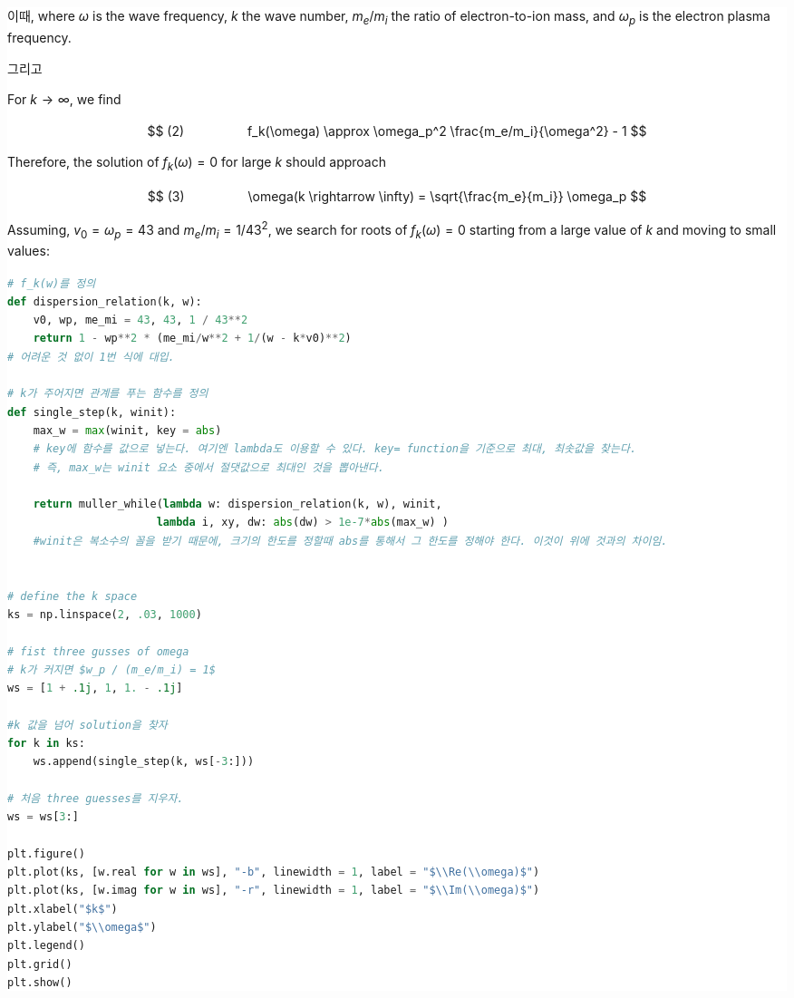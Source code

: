 이때, where $\omega$ is the wave frequency, $k$ the wave number, $m_e/m_i$ the ratio of electron-to-ion mass, and $\omega_p$ is the electron plasma frequency.

그리고

For $k \rightarrow \infty$, we find

$$
(2)　　　　　f_k(\omega) \approx \omega_p^2 \frac{m_e/m_i}{\omega^2} - 1
$$

Therefore, the solution of $f_k(\omega) = 0$ for large $k$ should approach

$$
(3)　　　　　\omega(k \rightarrow \infty) = \sqrt{\frac{m_e}{m_i}} \omega_p
$$

Assuming, $v_0 = \omega_p = 43$ and $m_e/m_i = 1/43^2$,
we search for roots of $f_k(\omega) = 0$ starting from a large value of $k$ and moving to small values:


```python
# f_k(w)를 정의
def dispersion_relation(k, w):
    v0, wp, me_mi = 43, 43, 1 / 43**2
    return 1 - wp**2 * (me_mi/w**2 + 1/(w - k*v0)**2)
# 어려운 것 없이 1번 식에 대입.

# k가 주어지면 관계를 푸는 함수를 정의
def single_step(k, winit):
    max_w = max(winit, key = abs)
    # key에 함수를 값으로 넣는다. 여기엔 lambda도 이용할 수 있다. key= function을 기준으로 최대, 최솟값을 찾는다.
    # 즉, max_w는 winit 요소 중에서 절댓값으로 최대인 것을 뽑아낸다.
    
    return muller_while(lambda w: dispersion_relation(k, w), winit,
                       lambda i, xy, dw: abs(dw) > 1e-7*abs(max_w) )
    #winit은 복소수의 꼴을 받기 때문에, 크기의 한도를 정할때 abs를 통해서 그 한도를 정해야 한다. 이것이 위에 것과의 차이임.
    

# define the k space
ks = np.linspace(2, .03, 1000)

# fist three gusses of omega 
# k가 커지면 $w_p / (m_e/m_i) = 1$
ws = [1 + .1j, 1, 1. - .1j]

#k 값을 넘어 solution을 찾자
for k in ks:
    ws.append(single_step(k, ws[-3:]))
    
# 처음 three guesses를 지우자.
ws = ws[3:]

plt.figure()
plt.plot(ks, [w.real for w in ws], "-b", linewidth = 1, label = "$\\Re(\\omega)$")
plt.plot(ks, [w.imag for w in ws], "-r", linewidth = 1, label = "$\\Im(\\omega)$")
plt.xlabel("$k$")
plt.ylabel("$\\omega$")
plt.legend()
plt.grid()
plt.show()
```
